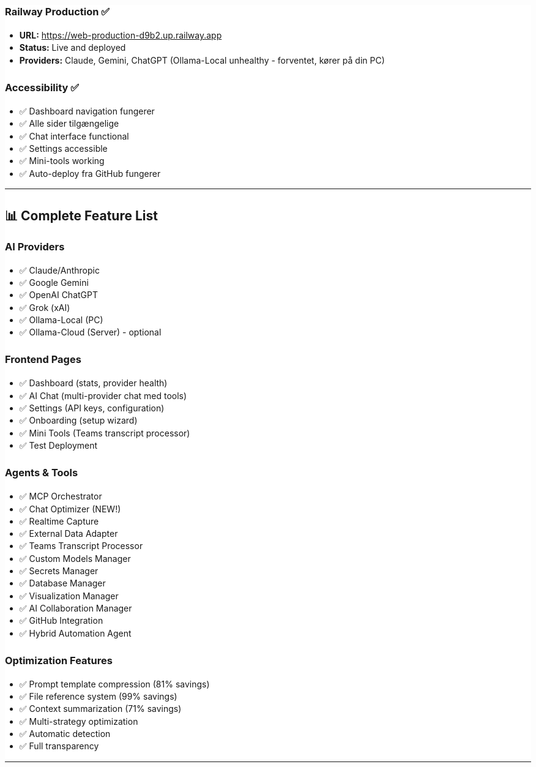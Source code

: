 ### Railway Production ✅
- **URL:** https://web-production-d9b2.up.railway.app
- **Status:** Live and deployed
- **Providers:** Claude, Gemini, ChatGPT (Ollama-Local unhealthy - forventet, kører på din PC)

### Accessibility ✅
- ✅ Dashboard navigation fungerer
- ✅ Alle sider tilgængelige
- ✅ Chat interface functional
- ✅ Settings accessible
- ✅ Mini-tools working
- ✅ Auto-deploy fra GitHub fungerer

---

## 📊 Complete Feature List

### AI Providers
- ✅ Claude/Anthropic
- ✅ Google Gemini
- ✅ OpenAI ChatGPT
- ✅ Grok (xAI)
- ✅ Ollama-Local (PC)
- ✅ Ollama-Cloud (Server) - optional

### Frontend Pages
- ✅ Dashboard (stats, provider health)
- ✅ AI Chat (multi-provider chat med tools)
- ✅ Settings (API keys, configuration)
- ✅ Onboarding (setup wizard)
- ✅ Mini Tools (Teams transcript processor)
- ✅ Test Deployment

### Agents & Tools
- ✅ MCP Orchestrator
- ✅ Chat Optimizer (NEW!)
- ✅ Realtime Capture
- ✅ External Data Adapter
- ✅ Teams Transcript Processor
- ✅ Custom Models Manager
- ✅ Secrets Manager
- ✅ Database Manager
- ✅ Visualization Manager
- ✅ AI Collaboration Manager
- ✅ GitHub Integration
- ✅ Hybrid Automation Agent

### Optimization Features
- ✅ Prompt template compression (81% savings)
- ✅ File reference system (99% savings)
- ✅ Context summarization (71% savings)
- ✅ Multi-strategy optimization
- ✅ Automatic detection
- ✅ Full transparency

---